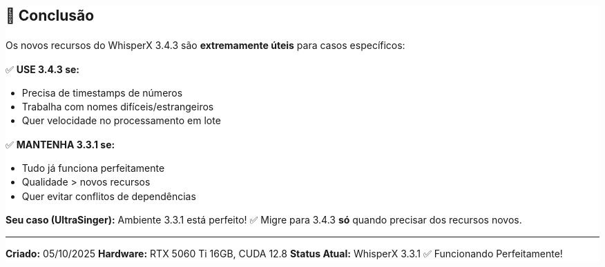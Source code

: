 
## 🎤 Conclusão

Os novos recursos do WhisperX 3.4.3 são **extremamente úteis** para casos específicos:

✅ **USE 3.4.3 se:**
- Precisa de timestamps de números
- Trabalha com nomes difíceis/estrangeiros
- Quer velocidade no processamento em lote

✅ **MANTENHA 3.3.1 se:**
- Tudo já funciona perfeitamente
- Qualidade > novos recursos
- Quer evitar conflitos de dependências

**Seu caso (UltraSinger):** Ambiente 3.3.1 está perfeito! ✅
Migre para 3.4.3 **só** quando precisar dos recursos novos.

---

**Criado:** 05/10/2025
**Hardware:** RTX 5060 Ti 16GB, CUDA 12.8
**Status Atual:** WhisperX 3.3.1 ✅ Funcionando Perfeitamente!
